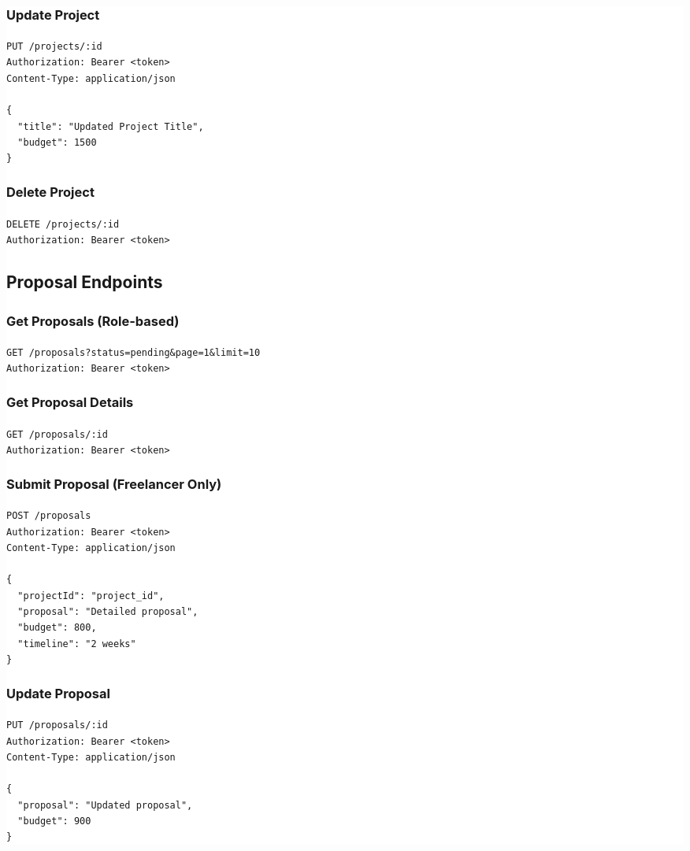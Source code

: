 ### Update Project
```http
PUT /projects/:id
Authorization: Bearer <token>
Content-Type: application/json

{
  "title": "Updated Project Title",
  "budget": 1500
}
```

### Delete Project
```http
DELETE /projects/:id
Authorization: Bearer <token>
```

## Proposal Endpoints

### Get Proposals (Role-based)
```http
GET /proposals?status=pending&page=1&limit=10
Authorization: Bearer <token>
```

### Get Proposal Details
```http
GET /proposals/:id
Authorization: Bearer <token>
```

### Submit Proposal (Freelancer Only)
```http
POST /proposals
Authorization: Bearer <token>
Content-Type: application/json

{
  "projectId": "project_id",
  "proposal": "Detailed proposal",
  "budget": 800,
  "timeline": "2 weeks"
}
```

### Update Proposal
```http
PUT /proposals/:id
Authorization: Bearer <token>
Content-Type: application/json

{
  "proposal": "Updated proposal",
  "budget": 900
}
```
